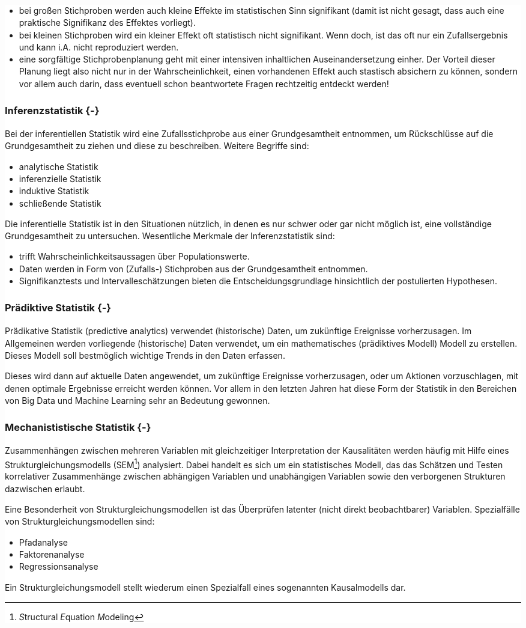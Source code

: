 * bei großen Stichproben werden auch kleine Effekte im statistischen Sinn signifikant (damit ist nicht gesagt, dass auch eine praktische Signifikanz des Effektes vorliegt).
* bei kleinen Stichproben wird ein kleiner Effekt oft statistisch nicht signifikant. Wenn doch, ist das oft nur ein Zufallsergebnis und kann i.A. nicht reproduziert werden.
* eine sorgfältige Stichprobenplanung geht mit einer intensiven inhaltlichen Auseinandersetzung einher. Der Vorteil dieser Planung liegt also nicht nur in der Wahrscheinlichkeit, einen vorhandenen Effekt auch stastisch absichern zu können, sondern vor allem auch darin, dass eventuell schon beantwortete Fragen rechtzeitig entdeckt werden!

### Inferenzstatistik {-}

Bei der inferentiellen Statistik wird eine Zufallsstichprobe aus einer Grundgesamtheit entnommen, um Rückschlüsse auf die Grundgesamtheit zu ziehen und diese zu beschreiben. Weitere Begriffe sind:

* analytische Statistik
* inferenzielle Statistik
* induktive Statistik
* schließende Statistik

Die inferentielle Statistik ist in den Situationen nützlich, in denen es nur schwer oder gar nicht möglich ist, eine vollständige Grundgesamtheit zu untersuchen. Wesentliche Merkmale der Inferenzstatistik sind:

* trifft Wahrscheinlichkeitsaussagen über Populationswerte.
* Daten werden in Form von (Zufalls-) Stichproben aus der Grundgesamtheit entnommen.
* Signifikanztests und Intervalleschätzungen bieten die Entscheidungsgrundlage hinsichtlich der postulierten Hypothesen.

### Prädiktive Statistik {-}

Prädikative Statistik (predictive analytics) verwendet (historische) Daten, um zukünftige Ereignisse vorherzusagen. Im Allgemeinen werden vorliegende (historische) Daten verwendet, um ein mathematisches (prädiktives Modell) Modell zu erstellen. Dieses Modell soll bestmöglich wichtige Trends in den Daten erfassen. 

Dieses wird dann auf aktuelle Daten angewendet, um zukünftige Ereignisse vorherzusagen, oder um Aktionen vorzuschlagen, mit denen optimale Ergebnisse erreicht werden können. Vor allem in den letzten Jahren hat diese Form der Statistik in den Bereichen von Big Data und Machine Learning sehr an Bedeutung gewonnen.

### Mechanististische Statistik {-}

Zusammenhängen zwischen mehreren Variablen mit gleichzeitiger Interpretation der Kausalitäten werden häufig mit Hilfe eines Strukturgleichungsmodells (SEM[^1]) analysiert. Dabei handelt es sich um ein statistisches Modell, das das Schätzen und Testen korrelativer Zusammenhänge zwischen abhängigen Variablen und unabhängigen Variablen sowie den verborgenen Strukturen dazwischen erlaubt. 

Eine Besonderheit von Strukturgleichungsmodellen ist das Überprüfen latenter (nicht direkt beobachtbarer) Variablen. Spezialfälle von Strukturgleichungsmodellen sind:

* Pfadanalyse
* Faktorenanalyse
* Regressionsanalyse

Ein Strukturgleichungsmodell stellt wiederum einen Spezialfall eines sogenannten Kausalmodells dar.

[^1]: *S*tructural *E*quation *M*odeling



